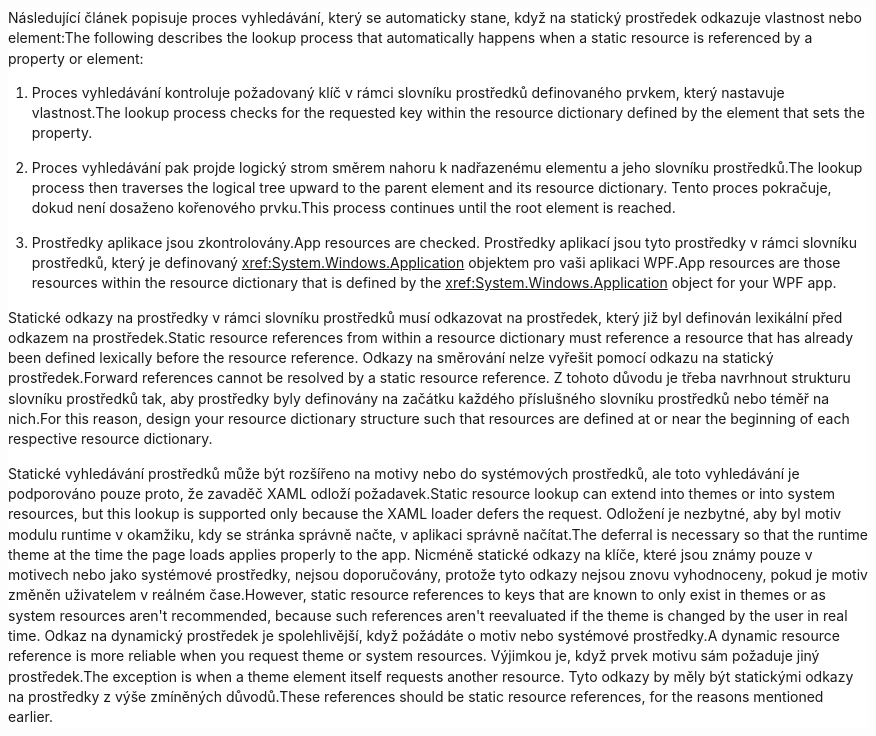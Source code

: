 <span data-ttu-id="41e9a-159">Následující článek popisuje proces vyhledávání, který se automaticky stane, když na statický prostředek odkazuje vlastnost nebo element:</span><span class="sxs-lookup"><span data-stu-id="41e9a-159">The following describes the lookup process that automatically happens when a static resource is referenced by a property or element:</span></span>

01. <span data-ttu-id="41e9a-160">Proces vyhledávání kontroluje požadovaný klíč v rámci slovníku prostředků definovaného prvkem, který nastavuje vlastnost.</span><span class="sxs-lookup"><span data-stu-id="41e9a-160">The lookup process checks for the requested key within the resource dictionary defined by the element that sets the property.</span></span>

01. <span data-ttu-id="41e9a-161">Proces vyhledávání pak projde logický strom směrem nahoru k nadřazenému elementu a jeho slovníku prostředků.</span><span class="sxs-lookup"><span data-stu-id="41e9a-161">The lookup process then traverses the logical tree upward to the parent element and its resource dictionary.</span></span> <span data-ttu-id="41e9a-162">Tento proces pokračuje, dokud není dosaženo kořenového prvku.</span><span class="sxs-lookup"><span data-stu-id="41e9a-162">This process continues until the root element is reached.</span></span>

01. <span data-ttu-id="41e9a-163">Prostředky aplikace jsou zkontrolovány.</span><span class="sxs-lookup"><span data-stu-id="41e9a-163">App resources are checked.</span></span> <span data-ttu-id="41e9a-164">Prostředky aplikací jsou tyto prostředky v rámci slovníku prostředků, který je definovaný <xref:System.Windows.Application> objektem pro vaši aplikaci WPF.</span><span class="sxs-lookup"><span data-stu-id="41e9a-164">App resources are those resources within the resource dictionary that is defined by the <xref:System.Windows.Application> object for your WPF app.</span></span>

<span data-ttu-id="41e9a-165">Statické odkazy na prostředky v rámci slovníku prostředků musí odkazovat na prostředek, který již byl definován lexikální před odkazem na prostředek.</span><span class="sxs-lookup"><span data-stu-id="41e9a-165">Static resource references from within a resource dictionary must reference a resource that has already been defined lexically before the resource reference.</span></span> <span data-ttu-id="41e9a-166">Odkazy na směrování nelze vyřešit pomocí odkazu na statický prostředek.</span><span class="sxs-lookup"><span data-stu-id="41e9a-166">Forward references cannot be resolved by a static resource reference.</span></span> <span data-ttu-id="41e9a-167">Z tohoto důvodu je třeba navrhnout strukturu slovníku prostředků tak, aby prostředky byly definovány na začátku každého příslušného slovníku prostředků nebo téměř na nich.</span><span class="sxs-lookup"><span data-stu-id="41e9a-167">For this reason, design your resource dictionary structure such that resources are defined at or near the beginning of each respective resource dictionary.</span></span>

<span data-ttu-id="41e9a-168">Statické vyhledávání prostředků může být rozšířeno na motivy nebo do systémových prostředků, ale toto vyhledávání je podporováno pouze proto, že zavaděč XAML odloží požadavek.</span><span class="sxs-lookup"><span data-stu-id="41e9a-168">Static resource lookup can extend into themes or into system resources, but this lookup is supported only because the XAML loader defers the request.</span></span> <span data-ttu-id="41e9a-169">Odložení je nezbytné, aby byl motiv modulu runtime v okamžiku, kdy se stránka správně načte, v aplikaci správně načítat.</span><span class="sxs-lookup"><span data-stu-id="41e9a-169">The deferral is necessary so that the runtime theme at the time the page loads applies properly to the app.</span></span> <span data-ttu-id="41e9a-170">Nicméně statické odkazy na klíče, které jsou známy pouze v motivech nebo jako systémové prostředky, nejsou doporučovány, protože tyto odkazy nejsou znovu vyhodnoceny, pokud je motiv změněn uživatelem v reálném čase.</span><span class="sxs-lookup"><span data-stu-id="41e9a-170">However, static resource references to keys that are known to only exist in themes or as system resources aren't recommended, because such references aren't reevaluated if the theme is changed by the user in real time.</span></span> <span data-ttu-id="41e9a-171">Odkaz na dynamický prostředek je spolehlivější, když požádáte o motiv nebo systémové prostředky.</span><span class="sxs-lookup"><span data-stu-id="41e9a-171">A dynamic resource reference is more reliable when you request theme or system resources.</span></span> <span data-ttu-id="41e9a-172">Výjimkou je, když prvek motivu sám požaduje jiný prostředek.</span><span class="sxs-lookup"><span data-stu-id="41e9a-172">The exception is when a theme element itself requests another resource.</span></span> <span data-ttu-id="41e9a-173">Tyto odkazy by měly být statickými odkazy na prostředky z výše zmíněných důvodů.</span><span class="sxs-lookup"><span data-stu-id="41e9a-173">These references should be static resource references, for the reasons mentioned earlier.</span></span>
